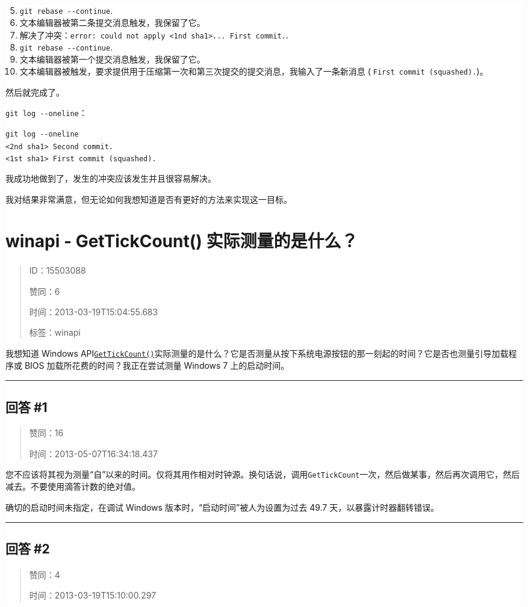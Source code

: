 5.  `git rebase --continue`.
6.  文本编辑器被第二条提交消息触发，我保留了它。
7.  解决了冲突：`error: could not apply <1nd sha1>... First commit.`.
8.  `git rebase --continue`.
9.  文本编辑器被第一个提交消息触发，我保留了它。
10.  文本编辑器被触发，要求提供用于压缩第一次和第三次提交的提交消息，我输入了一条新消息 ( `First commit (squashed).`)。

然后就完成了。

`git log --oneline`：

```
git log --oneline    
<2nd sha1> Second commit.
<1st sha1> First commit (squashed). 
```

我成功地做到了，发生的冲突应该发生并且很容易解决。

我对结果非常满意，但无论如何我想知道是否有更好的方法来实现这一目标。

# winapi - GetTickCount() 实际测量的是什么？

> ID：15503088
> 
> 赞同：6
> 
> 时间：2013-03-19T15:04:55.683
> 
> 标签：winapi

我想知道 Windows API[`GetTickCount()`](http://msdn.microsoft.com/en-us/library/windows/desktop/ms724408%28v=vs.85%29.aspx)实际测量的是什么？它是否测量从按下系统电源按钮的那一刻起的时间？它是否也测量引导加载程序或 BIOS 加载所花费的时间？我正在尝试测量 Windows 7 上的启动时间。

* * *

## 回答 #1

> 赞同：16
> 
> 时间：2013-05-07T16:34:18.437

您不应该将其视为测量“自”以来的时间。仅将其用作相对时钟源。换句话说，调用`GetTickCount`一次，然后做某事，然后再次调用它，然后减去。不要使用滴答计数的绝对值。

确切的启动时间未指定，在调试 Windows 版本时，“启动时间”被人为设置为过去 49.7 天，以暴露计时器翻转错误。

* * *

## 回答 #2

> 赞同：4
> 
> 时间：2013-03-19T15:10:00.297
